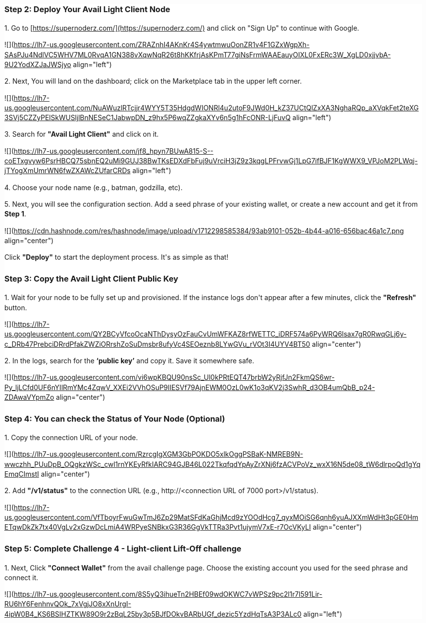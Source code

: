### Step 2: Deploy Your Avail Light Client Node

1\. Go to [https://supernoderz.com/](https://supernoderz.com/) and click on "Sign Up" to continue with Google.

![](https://lh7-us.googleusercontent.com/ZRAZnhI4AKnKr4S4ywtmwuOonZR1v4F1GZxWgpXh-SAsPJu4NdlVC5WHV7ML0RvqA1GN388vXqwNqR26t8hKKfrjAsKPmT77giNsFrmWAAEauyOIXL0FxERc3W_XgLD0xjjvbA-9U2YodXZJaJWSjyo align="left")

2\. Next, You will land on the dashboard; click on the Marketplace tab in the upper left corner.

![](https://lh7-us.googleusercontent.com/NuAWuzlRTcjjr4WYY5T35HdgdWIONRl4u2utoF9JWd0H_kZ37UCtQlZxXA3NghaRQp_aXVqkFet2teXG3SVj5CZZyPElSkWUSljlBnNESeC1JabwpDN_z9hx5P6wqZZgkaXYv6n5g1hFcONR-LjFuvQ align="left")

3\. Search for **"Avail Light Client"** and click on it.

![](https://lh7-us.googleusercontent.com/jf8_hpyn7BUwA815-S--coETxgvyw6PsrHBCQ75sbnEQ2uMi9GUJ38BwTKsEDXdFbFuj9uVrciH3jZ9z3kqgLPFrvwGj1LpG7ifBJF1KgWWX9_VPJoM2PLWqj-jTYogXmUmrWN6fwZXAWcZUfarCRDs align="left")

4\. Choose your node name (e.g., batman, godzilla, etc).

5\. Next, you will see the configuration section. Add a seed phrase of your existing wallet, or create a new account and get it from **Step 1**.

![](https://cdn.hashnode.com/res/hashnode/image/upload/v1712298585384/93ab9101-052b-4b44-a016-656bac46a1c7.png align="center")

Click **"Deploy"** to start the deployment process. It's as simple as that!

### Step 3: Copy the Avail Light Client Public Key

1\. Wait for your node to be fully set up and provisioned. If the instance logs don't appear after a few minutes, click the **"Refresh"** button.

![](https://lh7-us.googleusercontent.com/QY2BCyVfcoOcaNThDysyOzFauCvUmWFKAZ8rfWETTC_iDRF574a6PyWRQ6lsax7gR0RwqGLj6y-c_DRb47PrebciDRrdPfakZWZiORrshZoSuDmsbr8ufyVc4SEOeznb8LYwGVu_rVOt3I4UYV4BT50 align="center")

2\. In the logs, search for the **‘public key’** and copy it. Save it somewhere safe.

![](https://lh7-us.googleusercontent.com/vi6wpKBQU90nsSc_Ul0kPRtEQT47brbW2yRjfJn2FkmQS6wr-Py_ljLCfd0UF6nYIlRmYMc4ZqwV_XXEi2VVhOSuP9lIESVf79AjnEWM0OzL0wK1o3qKV2j3SwhR_d3OB4umQbB_p24-ZDAwaVYpmZo align="center")

### Step 4: You can check the Status of Your Node (Optional)

1\. Copy the connection URL of your node.

![](https://lh7-us.googleusercontent.com/RzrcgIgXGM3GbPOKDO5xlkOggPSBaK-NMREB9N-wwczhh_PUuDpB_OQgkzWSc_cwl1rnYKEyRfkIARC94GJB46L022TkqfqdYpAyZrXNj6fzACVPoVz_wxX16N5de08_tW6dlrpoQd1gYqEmqCImstI align="center")

2\. Add **"/v1/status"** to the connection URL (e.g., http://&lt;connection URL of 7000 port&gt;/v1/status).

![](https://lh7-us.googleusercontent.com/VfTboyrFwuGwTmJ6Zp29MatSFdKaGhjMcd9zYOOdHcg7_qyxMOiSG6qnh6yuAJXXmWdHt3pGE0HmETqwDkZk7tx40VgLv2xGzwDcLmiA4WRPyeSNBkxG3R36GgVkTTRa3Pvt1ujymV7xE-r7OcVKyLI align="center")

### Step 5: Complete Challenge 4 - Light-client Lift-Off challenge

1\. Next, Click **"Connect Wallet"** from the avail challenge page. Choose the existing account you used for the seed phrase and connect it.

![](https://lh7-us.googleusercontent.com/8S5yQ3ihueTn2HBEf09wdOKWC7vWPSz9pc2l1r7l591Lir-RU6hY6FenhnvQOk_7xVgjJO8xXnUrgI-4ipW0B4_KS6BSIHZTKW89O9r2zBqL25by3p5BJfDOkvBARbUGf_dezic5YzdHqTsA3P3ALc0 align="left")
